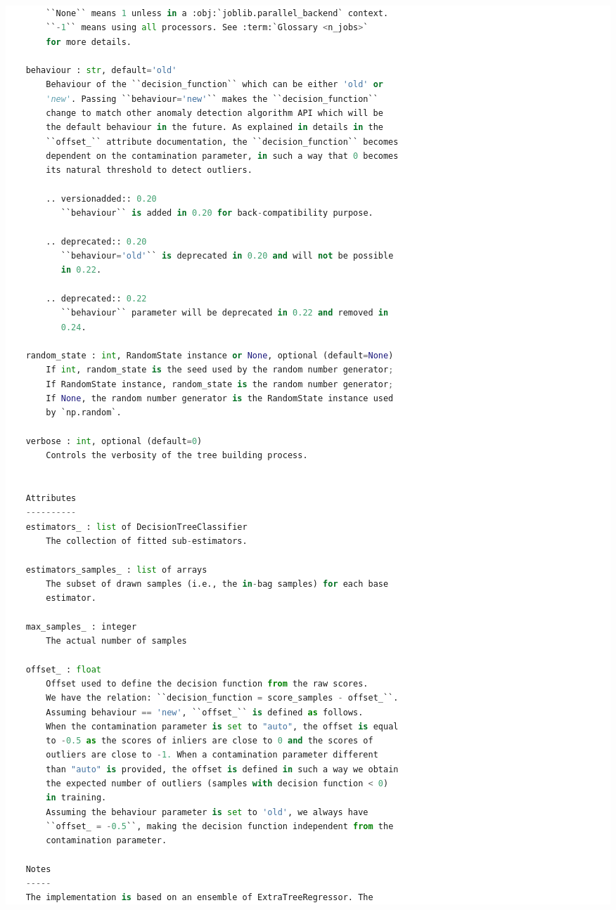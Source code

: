 ```python
        ``None`` means 1 unless in a :obj:`joblib.parallel_backend` context.
        ``-1`` means using all processors. See :term:`Glossary <n_jobs>`
        for more details.

    behaviour : str, default='old'
        Behaviour of the ``decision_function`` which can be either 'old' or
        'new'. Passing ``behaviour='new'`` makes the ``decision_function``
        change to match other anomaly detection algorithm API which will be
        the default behaviour in the future. As explained in details in the
        ``offset_`` attribute documentation, the ``decision_function`` becomes
        dependent on the contamination parameter, in such a way that 0 becomes
        its natural threshold to detect outliers.

        .. versionadded:: 0.20
           ``behaviour`` is added in 0.20 for back-compatibility purpose.

        .. deprecated:: 0.20
           ``behaviour='old'`` is deprecated in 0.20 and will not be possible
           in 0.22.

        .. deprecated:: 0.22
           ``behaviour`` parameter will be deprecated in 0.22 and removed in
           0.24.

    random_state : int, RandomState instance or None, optional (default=None)
        If int, random_state is the seed used by the random number generator;
        If RandomState instance, random_state is the random number generator;
        If None, the random number generator is the RandomState instance used
        by `np.random`.

    verbose : int, optional (default=0)
        Controls the verbosity of the tree building process.


    Attributes
    ----------
    estimators_ : list of DecisionTreeClassifier
        The collection of fitted sub-estimators.

    estimators_samples_ : list of arrays
        The subset of drawn samples (i.e., the in-bag samples) for each base
        estimator.

    max_samples_ : integer
        The actual number of samples

    offset_ : float
        Offset used to define the decision function from the raw scores.
        We have the relation: ``decision_function = score_samples - offset_``.
        Assuming behaviour == 'new', ``offset_`` is defined as follows.
        When the contamination parameter is set to "auto", the offset is equal
        to -0.5 as the scores of inliers are close to 0 and the scores of
        outliers are close to -1. When a contamination parameter different
        than "auto" is provided, the offset is defined in such a way we obtain
        the expected number of outliers (samples with decision function < 0)
        in training.
        Assuming the behaviour parameter is set to 'old', we always have
        ``offset_ = -0.5``, making the decision function independent from the
        contamination parameter.

    Notes
    -----
    The implementation is based on an ensemble of ExtraTreeRegressor. The
```